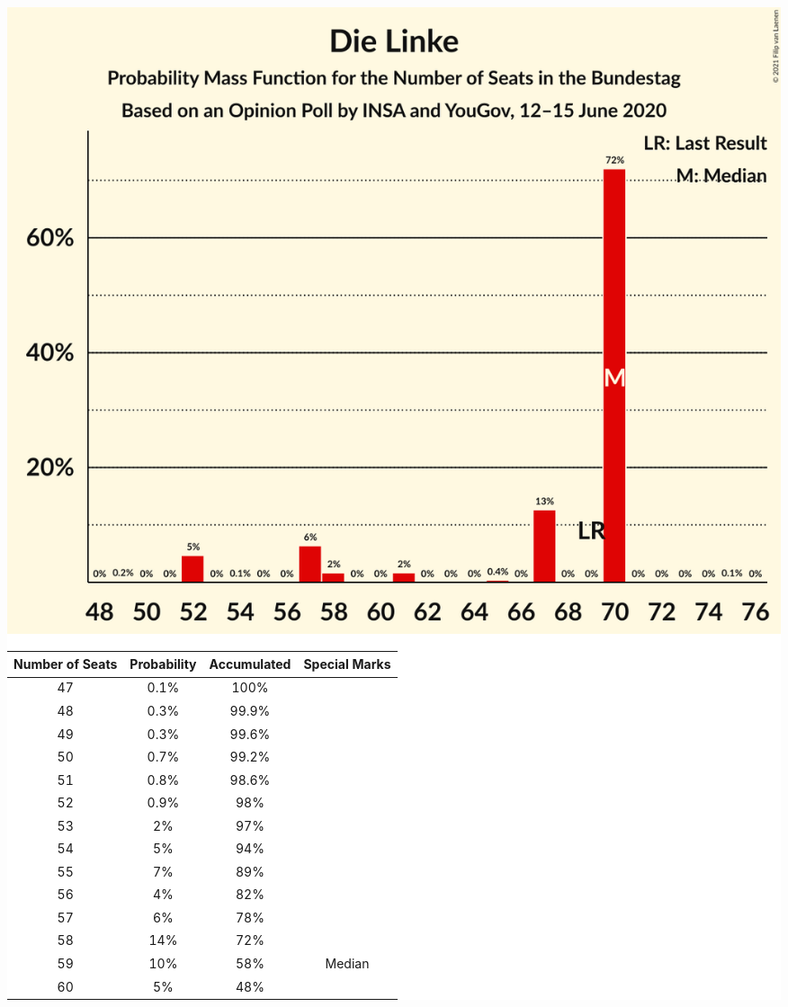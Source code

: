 ![Graph with seats probability mass function not yet produced](2020-06-15-INSAandYouGov-seats-pmf-dielinke.png "Seats Probability Mass Function")

| Number of Seats | Probability | Accumulated | Special Marks |
|:---------------:|:-----------:|:-----------:|:-------------:|
| 47 | 0.1% | 100% |  |
| 48 | 0.3% | 99.9% |  |
| 49 | 0.3% | 99.6% |  |
| 50 | 0.7% | 99.2% |  |
| 51 | 0.8% | 98.6% |  |
| 52 | 0.9% | 98% |  |
| 53 | 2% | 97% |  |
| 54 | 5% | 94% |  |
| 55 | 7% | 89% |  |
| 56 | 4% | 82% |  |
| 57 | 6% | 78% |  |
| 58 | 14% | 72% |  |
| 59 | 10% | 58% | Median |
| 60 | 5% | 48% |  |